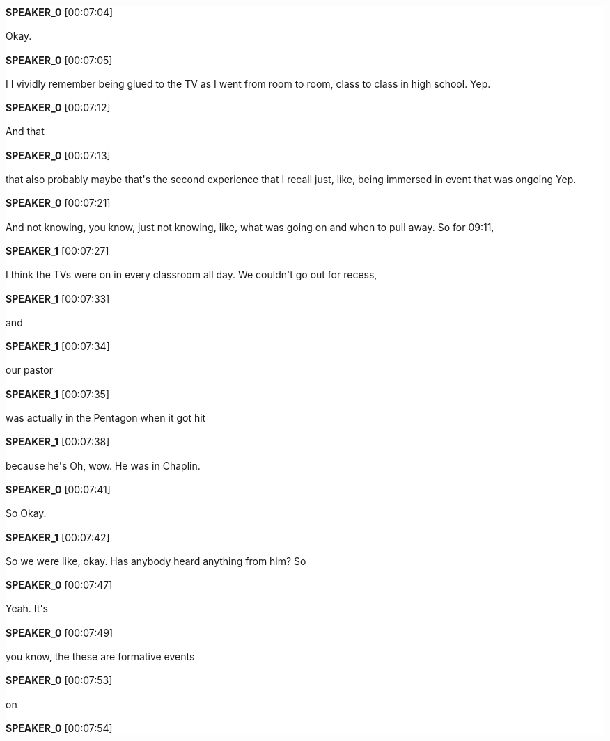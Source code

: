 **SPEAKER_0** [00:07:04]

Okay.

**SPEAKER_0** [00:07:05]

I I vividly remember being glued to the TV as I went from room to room, class to class in high school. Yep.

**SPEAKER_0** [00:07:12]

And that

**SPEAKER_0** [00:07:13]

that also probably maybe that's the second experience that I recall just, like, being immersed in event that was ongoing Yep.

**SPEAKER_0** [00:07:21]

And not knowing, you know, just not knowing, like, what was going on and when to pull away. So for 09:11,

**SPEAKER_1** [00:07:27]

I think the TVs were on in every classroom all day. We couldn't go out for recess,

**SPEAKER_1** [00:07:33]

and

**SPEAKER_1** [00:07:34]

our pastor

**SPEAKER_1** [00:07:35]

was actually in the Pentagon when it got hit

**SPEAKER_1** [00:07:38]

because he's Oh, wow. He was in Chaplin.

**SPEAKER_0** [00:07:41]

So Okay.

**SPEAKER_1** [00:07:42]

So we were like, okay. Has anybody heard anything from him? So

**SPEAKER_0** [00:07:47]

Yeah. It's

**SPEAKER_0** [00:07:49]

you know, the these are formative events

**SPEAKER_0** [00:07:53]

on

**SPEAKER_0** [00:07:54]
